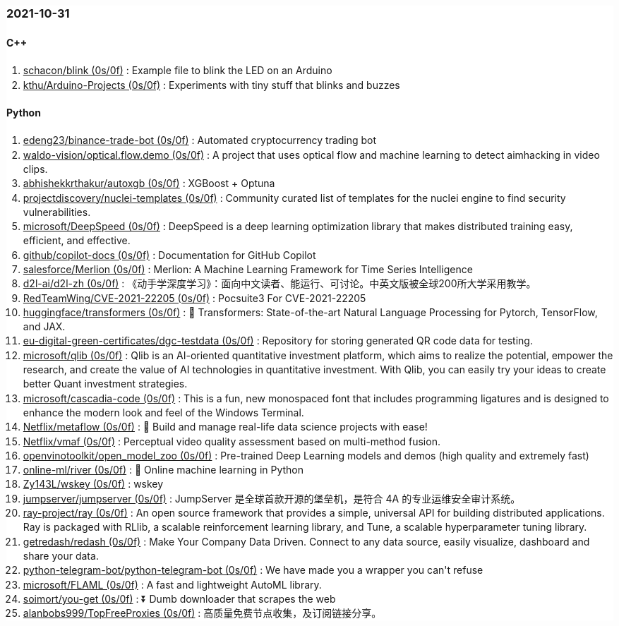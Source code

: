 ### 2021-10-31

#### C++
1. [schacon/blink (0s/0f)](https://github.com/schacon/blink) : Example file to blink the LED on an Arduino
2. [kthu/Arduino-Projects (0s/0f)](https://github.com/kthu/Arduino-Projects) : Experiments with tiny stuff that blinks and buzzes

#### Python
1. [edeng23/binance-trade-bot (0s/0f)](https://github.com/edeng23/binance-trade-bot) : Automated cryptocurrency trading bot
2. [waldo-vision/optical.flow.demo (0s/0f)](https://github.com/waldo-vision/optical.flow.demo) : A project that uses optical flow and machine learning to detect aimhacking in video clips.
3. [abhishekkrthakur/autoxgb (0s/0f)](https://github.com/abhishekkrthakur/autoxgb) : XGBoost + Optuna
4. [projectdiscovery/nuclei-templates (0s/0f)](https://github.com/projectdiscovery/nuclei-templates) : Community curated list of templates for the nuclei engine to find security vulnerabilities.
5. [microsoft/DeepSpeed (0s/0f)](https://github.com/microsoft/DeepSpeed) : DeepSpeed is a deep learning optimization library that makes distributed training easy, efficient, and effective.
6. [github/copilot-docs (0s/0f)](https://github.com/github/copilot-docs) : Documentation for GitHub Copilot
7. [salesforce/Merlion (0s/0f)](https://github.com/salesforce/Merlion) : Merlion: A Machine Learning Framework for Time Series Intelligence
8. [d2l-ai/d2l-zh (0s/0f)](https://github.com/d2l-ai/d2l-zh) : 《动手学深度学习》：面向中文读者、能运行、可讨论。中英文版被全球200所大学采用教学。
9. [RedTeamWing/CVE-2021-22205 (0s/0f)](https://github.com/RedTeamWing/CVE-2021-22205) : Pocsuite3 For CVE-2021-22205
10. [huggingface/transformers (0s/0f)](https://github.com/huggingface/transformers) : 🤗 Transformers: State-of-the-art Natural Language Processing for Pytorch, TensorFlow, and JAX.
11. [eu-digital-green-certificates/dgc-testdata (0s/0f)](https://github.com/eu-digital-green-certificates/dgc-testdata) : Repository for storing generated QR code data for testing.
12. [microsoft/qlib (0s/0f)](https://github.com/microsoft/qlib) : Qlib is an AI-oriented quantitative investment platform, which aims to realize the potential, empower the research, and create the value of AI technologies in quantitative investment. With Qlib, you can easily try your ideas to create better Quant investment strategies.
13. [microsoft/cascadia-code (0s/0f)](https://github.com/microsoft/cascadia-code) : This is a fun, new monospaced font that includes programming ligatures and is designed to enhance the modern look and feel of the Windows Terminal.
14. [Netflix/metaflow (0s/0f)](https://github.com/Netflix/metaflow) : 🚀 Build and manage real-life data science projects with ease!
15. [Netflix/vmaf (0s/0f)](https://github.com/Netflix/vmaf) : Perceptual video quality assessment based on multi-method fusion.
16. [openvinotoolkit/open_model_zoo (0s/0f)](https://github.com/openvinotoolkit/open_model_zoo) : Pre-trained Deep Learning models and demos (high quality and extremely fast)
17. [online-ml/river (0s/0f)](https://github.com/online-ml/river) : 🌊 Online machine learning in Python
18. [Zy143L/wskey (0s/0f)](https://github.com/Zy143L/wskey) : wskey
19. [jumpserver/jumpserver (0s/0f)](https://github.com/jumpserver/jumpserver) : JumpServer 是全球首款开源的堡垒机，是符合 4A 的专业运维安全审计系统。
20. [ray-project/ray (0s/0f)](https://github.com/ray-project/ray) : An open source framework that provides a simple, universal API for building distributed applications. Ray is packaged with RLlib, a scalable reinforcement learning library, and Tune, a scalable hyperparameter tuning library.
21. [getredash/redash (0s/0f)](https://github.com/getredash/redash) : Make Your Company Data Driven. Connect to any data source, easily visualize, dashboard and share your data.
22. [python-telegram-bot/python-telegram-bot (0s/0f)](https://github.com/python-telegram-bot/python-telegram-bot) : We have made you a wrapper you can't refuse
23. [microsoft/FLAML (0s/0f)](https://github.com/microsoft/FLAML) : A fast and lightweight AutoML library.
24. [soimort/you-get (0s/0f)](https://github.com/soimort/you-get) : ⏬ Dumb downloader that scrapes the web
25. [alanbobs999/TopFreeProxies (0s/0f)](https://github.com/alanbobs999/TopFreeProxies) : 高质量免费节点收集，及订阅链接分享。
